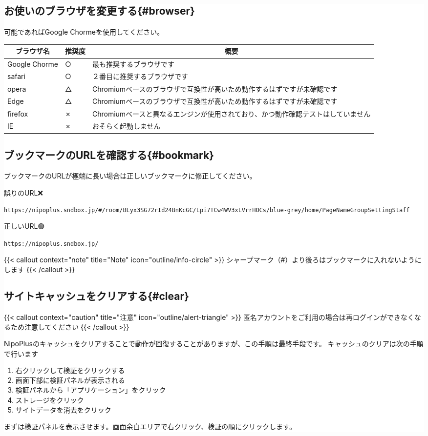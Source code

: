## お使いのブラウザを変更する{#browser}

可能であればGoogle Chormeを使用してください。

| ブラウザ名    | 推奨度 | 概要                                                                             |
| ------------- | ------ | -------------------------------------------------------------------------------- |
| Google Chorme | ○      | 最も推奨するブラウザです                                                         |
| safari        | ○      | ２番目に推奨するブラウザです                                                     |
| opera         | △      | Chromiumベースのブラウザで互換性が高いため動作するはずですが未確認です           |
| Edge          | △      | Chromiumベースのブラウザで互換性が高いため動作するはずですが未確認です           |
| firefox       | ✗      | Chromiumベースと異なるエンジンが使用されており、かつ動作確認テストはしていません |
| IE            | ✗      | おそらく起動しません                                                             |

## ブックマークのURLを確認する{#bookmark}

ブックマークのURLが極端に長い場合は正しいブックマークに修正してください。

誤りのURL❌

```bash {frame="none"}
https://nipoplus.sndbox.jp/#/room/BLyx3SG72rId24BnKcGC/Lpi7TCw4WV3xLVrrHOCs/blue-grey/home/PageNameGroupSettingStaff
```

正しいURL🟢

```bash {frame="none"}
https://nipoplus.sndbox.jp/
```

{{< callout context="note" title="Note" icon="outline/info-circle" >}}
シャープマーク（#）より後ろはブックマークに入れないようにします
{{< /callout >}}

## サイトキャッシュをクリアする{#clear}

{{< callout context="caution" title="注意" icon="outline/alert-triangle" >}}
匿名アカウントをご利用の場合は再ログインができなくなるため注意してください
{{< /callout >}}

NipoPlusのキャッシュをクリアすることで動作が回復することがありますが、この手順は最終手段です。
キャッシュのクリアは次の手順で行います

1. 右クリックして検証をクリックする
1. 画面下部に検証パネルが表示される
1. 検証パネルから「アプリケーション」をクリック
1. ストレージをクリック
1. サイトデータを消去をクリック

まずは検証パネルを表示させます。画面余白エリアで右クリック、検証の順にクリックします。
